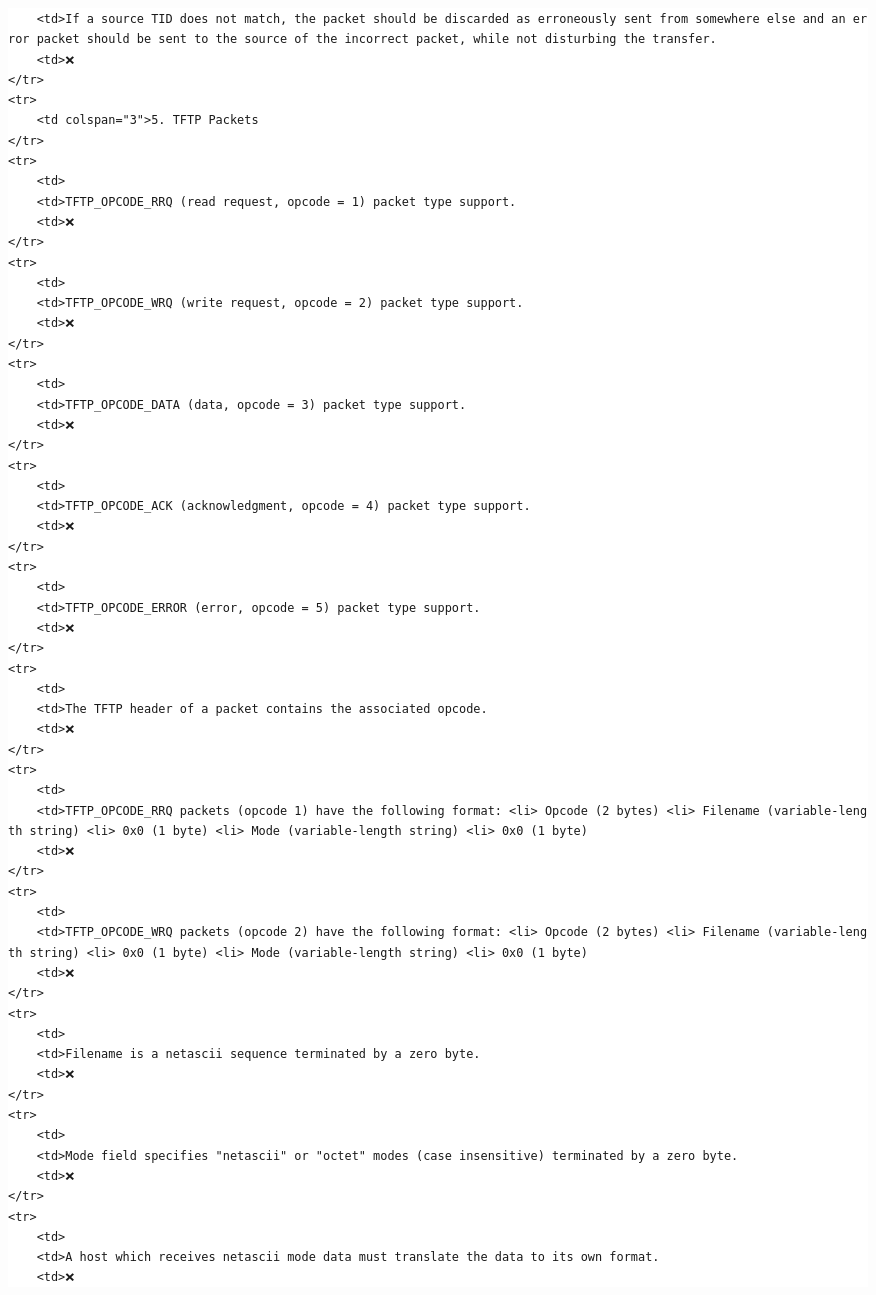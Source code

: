 		<td>If a source TID does not match, the packet should be discarded as erroneously sent from somewhere else and an error packet should be sent to the source of the incorrect packet, while not disturbing the transfer.
		<td>❌
	</tr>
	<tr>
		<td colspan="3">5. TFTP Packets
	</tr>
	<tr>
		<td>
		<td>TFTP_OPCODE_RRQ (read request, opcode = 1) packet type support.
		<td>❌
	</tr>
	<tr>
		<td>
		<td>TFTP_OPCODE_WRQ (write request, opcode = 2) packet type support.
		<td>❌
	</tr>
	<tr>
		<td>
		<td>TFTP_OPCODE_DATA (data, opcode = 3) packet type support.
		<td>❌
	</tr>
	<tr>
		<td>
		<td>TFTP_OPCODE_ACK (acknowledgment, opcode = 4) packet type support.
		<td>❌
	</tr>
	<tr>
		<td>
		<td>TFTP_OPCODE_ERROR (error, opcode = 5) packet type support.
		<td>❌
	</tr>
	<tr>
		<td>
		<td>The TFTP header of a packet contains the associated opcode.
		<td>❌
	</tr>
	<tr>
		<td>
		<td>TFTP_OPCODE_RRQ packets (opcode 1) have the following format: <li> Opcode (2 bytes) <li> Filename (variable-length string) <li> 0x0 (1 byte) <li> Mode (variable-length string) <li> 0x0 (1 byte)
		<td>❌
	</tr>
	<tr>
		<td>
		<td>TFTP_OPCODE_WRQ packets (opcode 2) have the following format: <li> Opcode (2 bytes) <li> Filename (variable-length string) <li> 0x0 (1 byte) <li> Mode (variable-length string) <li> 0x0 (1 byte)
		<td>❌
	</tr>
	<tr>
		<td>
		<td>Filename is a netascii sequence terminated by a zero byte.
		<td>❌
	</tr>
	<tr>
		<td>
		<td>Mode field specifies "netascii" or "octet" modes (case insensitive) terminated by a zero byte.
		<td>❌
	</tr>
	<tr>
		<td>
		<td>A host which receives netascii mode data must translate the data to its own format.
		<td>❌